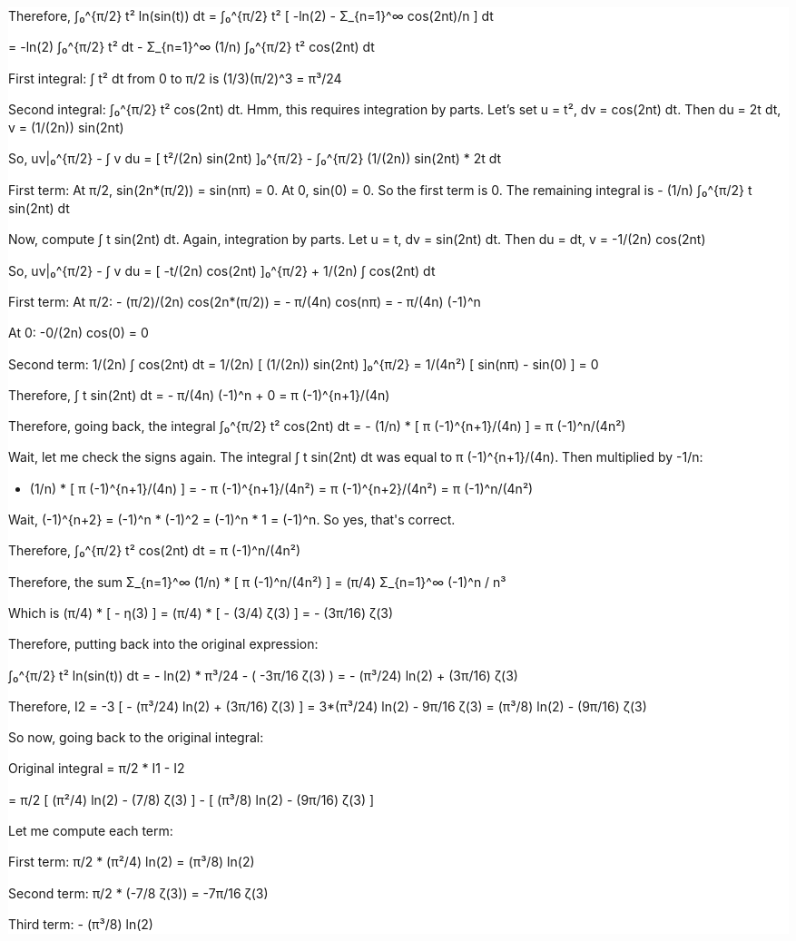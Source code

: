 Therefore, ∫₀^{π/2} t² ln(sin(t)) dt = ∫₀^{π/2} t² [ -ln(2) - Σ_{n=1}^∞ cos(2nt)/n ] dt

= -ln(2) ∫₀^{π/2} t² dt - Σ_{n=1}^∞ (1/n) ∫₀^{π/2} t² cos(2nt) dt

First integral: ∫ t² dt from 0 to π/2 is (1/3)(π/2)^3 = π³/24

Second integral: ∫₀^{π/2} t² cos(2nt) dt. Hmm, this requires integration by parts. Let’s set u = t², dv = cos(2nt) dt. Then du = 2t dt, v = (1/(2n)) sin(2nt)

So, uv|₀^{π/2} - ∫ v du = [ t²/(2n) sin(2nt) ]₀^{π/2} - ∫₀^{π/2} (1/(2n)) sin(2nt) * 2t dt

First term: At π/2, sin(2n*(π/2)) = sin(nπ) = 0. At 0, sin(0) = 0. So the first term is 0. The remaining integral is - (1/n) ∫₀^{π/2} t sin(2nt) dt

Now, compute ∫ t sin(2nt) dt. Again, integration by parts. Let u = t, dv = sin(2nt) dt. Then du = dt, v = -1/(2n) cos(2nt)

So, uv|₀^{π/2} - ∫ v du = [ -t/(2n) cos(2nt) ]₀^{π/2} + 1/(2n) ∫ cos(2nt) dt

First term: At π/2: - (π/2)/(2n) cos(2n*(π/2)) = - π/(4n) cos(nπ) = - π/(4n) (-1)^n

At 0: -0/(2n) cos(0) = 0

Second term: 1/(2n) ∫ cos(2nt) dt = 1/(2n) [ (1/(2n)) sin(2nt) ]₀^{π/2} = 1/(4n²) [ sin(nπ) - sin(0) ] = 0

Therefore, ∫ t sin(2nt) dt = - π/(4n) (-1)^n + 0 = π (-1)^{n+1}/(4n)

Therefore, going back, the integral ∫₀^{π/2} t² cos(2nt) dt = - (1/n) * [ π (-1)^{n+1}/(4n) ] = π (-1)^n/(4n²)

Wait, let me check the signs again. The integral ∫ t sin(2nt) dt was equal to π (-1)^{n+1}/(4n). Then multiplied by -1/n:

- (1/n) * [ π (-1)^{n+1}/(4n) ] = - π (-1)^{n+1}/(4n²) = π (-1)^{n+2}/(4n²) = π (-1)^n/(4n²)

Wait, (-1)^{n+2} = (-1)^n * (-1)^2 = (-1)^n * 1 = (-1)^n. So yes, that's correct.

Therefore, ∫₀^{π/2} t² cos(2nt) dt = π (-1)^n/(4n²)

Therefore, the sum Σ_{n=1}^∞ (1/n) * [ π (-1)^n/(4n²) ] = (π/4) Σ_{n=1}^∞ (-1)^n / n³

Which is (π/4) * [ - η(3) ] = (π/4) * [ - (3/4) ζ(3) ] = - (3π/16) ζ(3)

Therefore, putting back into the original expression:

∫₀^{π/2} t² ln(sin(t)) dt = - ln(2) * π³/24 - ( -3π/16 ζ(3) ) = - (π³/24) ln(2) + (3π/16) ζ(3)

Therefore, I2 = -3 [ - (π³/24) ln(2) + (3π/16) ζ(3) ] = 3*(π³/24) ln(2) - 9π/16 ζ(3) = (π³/8) ln(2) - (9π/16) ζ(3)

So now, going back to the original integral:

Original integral = π/2 * I1 - I2

= π/2 [ (π²/4) ln(2) - (7/8) ζ(3) ] - [ (π³/8) ln(2) - (9π/16) ζ(3) ]

Let me compute each term:

First term: π/2 * (π²/4) ln(2) = (π³/8) ln(2)

Second term: π/2 * (-7/8 ζ(3)) = -7π/16 ζ(3)

Third term: - (π³/8) ln(2)
